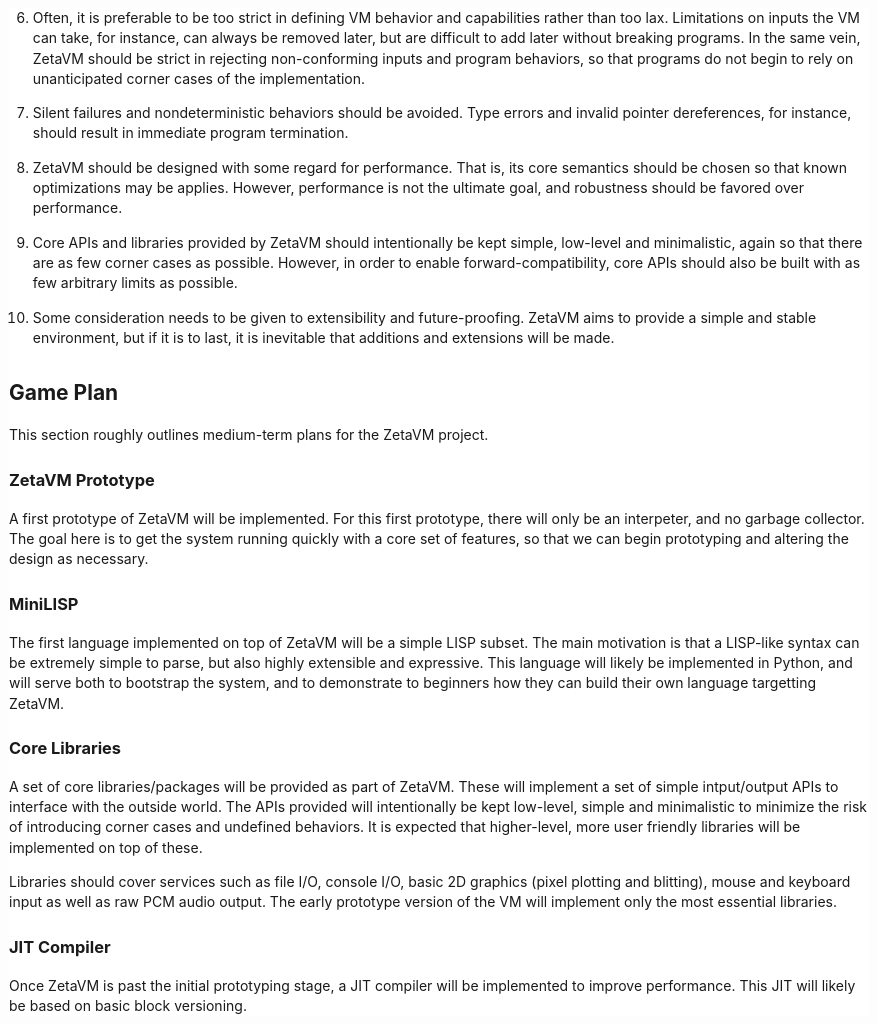 6. Often, it is preferable to be too strict in defining VM behavior and capabilities rather than too lax. Limitations on inputs the VM can take, for instance, can always be removed later, but are difficult to add later without breaking programs. In the same vein, ZetaVM should be strict in rejecting non-conforming inputs and program behaviors, so that programs do not begin to rely on unanticipated corner cases of the implementation.

7. Silent failures and nondeterministic behaviors should be avoided. Type errors and invalid pointer dereferences, for instance, should result in immediate program termination.

8. ZetaVM should be designed with some regard for performance. That is, its core semantics should be chosen so that known optimizations may be applies. However, performance is not the ultimate goal, and robustness should be favored over performance.

9. Core APIs and libraries provided by ZetaVM should intentionally be kept simple, low-level and minimalistic, again so that there are as few corner cases as possible. However, in order to enable forward-compatibility, core APIs should also be built with as few arbitrary limits as possible.

10. Some consideration needs to be given to extensibility and future-proofing. ZetaVM aims to provide a simple and stable environment, but if it is to last, it is inevitable that additions and extensions will be made.

## Game Plan

This section roughly outlines medium-term plans for the ZetaVM project.

### ZetaVM Prototype

A first prototype of ZetaVM will be implemented. For this first prototype, there will only be an interpeter, and no garbage collector. The goal here is to get the system running quickly with a core set of features, so that we can begin prototyping and altering the design as necessary.

### MiniLISP

The first language implemented on top of ZetaVM will be a simple LISP subset. The main motivation is that a LISP-like syntax can be extremely simple to parse, but also highly extensible and expressive. This language will likely be implemented in Python, and will serve both to bootstrap the system, and to demonstrate to beginners how they can build their own language targetting ZetaVM.

### Core Libraries

A set of core libraries/packages will be provided as part of ZetaVM. These will implement a set of simple intput/output APIs to interface with the outside world. The APIs provided will intentionally be kept low-level, simple and minimalistic to minimize the risk of introducing corner cases and undefined behaviors. It is expected that higher-level, more user friendly libraries will be implemented on top of these.

Libraries should cover services such as file I/O, console I/O, basic 2D graphics (pixel plotting and blitting), mouse and keyboard input as well as raw PCM audio output. The early prototype version of the VM will implement only the most essential libraries.

### JIT Compiler

Once ZetaVM is past the initial prototyping stage, a JIT compiler will be implemented to improve performance. This JIT will likely be based on basic block versioning.
